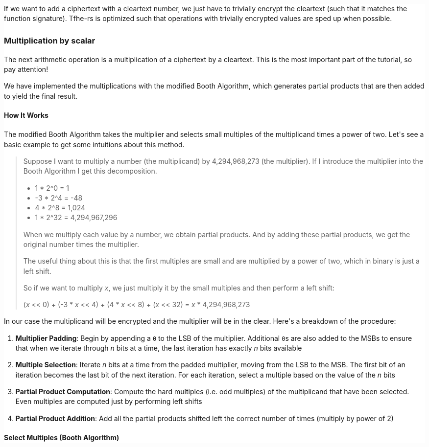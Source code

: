 If we want to add a ciphertext with a cleartext number, we just have to trivially encrypt the cleartext (such that it matches the function signature). Tfhe-rs is optimized such that operations with trivially encrypted values are sped up when possible.

### Multiplication by scalar

The next arithmetic operation is a multiplication of a ciphertext by a cleartext. This is the most important part of the tutorial, so pay attention!

We have implemented the multiplications with the modified Booth Algorithm, which generates partial products that are then added to yield the final result.

#### How It Works

The modified Booth Algorithm takes the multiplier and selects small multiples of the multiplicand times a power of two. Let's see a basic example to get some intuitions about this method.

> Suppose I want to multiply a number (the multiplicand) by 4,294,968,273 (the multiplier). If I introduce the multiplier into the Booth Algorithm I get this decomposition.
> 
> * 1 * 2^0 = 1
> * -3 * 2^4 = -48
> * 4 * 2^8 = 1,024
> * 1 * 2^32 = 4,294,967,296
> 
> When we multiply each value by a number, we obtain partial products. And by adding these partial products, we get the original number times the multiplier.
> 
> The useful thing about this is that the first multiples are small and are multiplied by a power of two, which in binary is just a left shift.
> 
> So if we want to multiply _x_, we just multiply it by the small multiples and then perform a left shift:
> 
> (_x_ << 0) + (-3 * _x_ << 4) + (4 * _x_ << 8) + (_x_ << 32) = _x_ * 4,294,968,273

In our case the multiplicand will be encrypted and the multiplier will be in the clear. Here's a breakdown of the procedure:

1. **Multiplier Padding**: Begin by appending a ``0`` to the LSB of the multiplier. Additional ``0``s are also added to the MSBs to ensure that when we iterate through _n_ bits at a time, the last iteration has exactly _n_ bits available


2. **Multiple Selection**: Iterate _n_ bits at a time from the padded multiplier, moving from the LSB to the MSB. The first bit of an iteration becomes the last bit of the next iteration. For each iteration, select a multiple based on the value of the _n_ bits


3. **Partial Product Computation**: Compute the hard multiples (i.e. odd multiples) of the multiplicand that have been selected. Even multiples are computed just by performing left shifts


4. **Partial Product Addition**: Add all the partial products shifted left the correct number of times (multiply by power of 2)

#### Select Multiples (Booth Algorithm)
